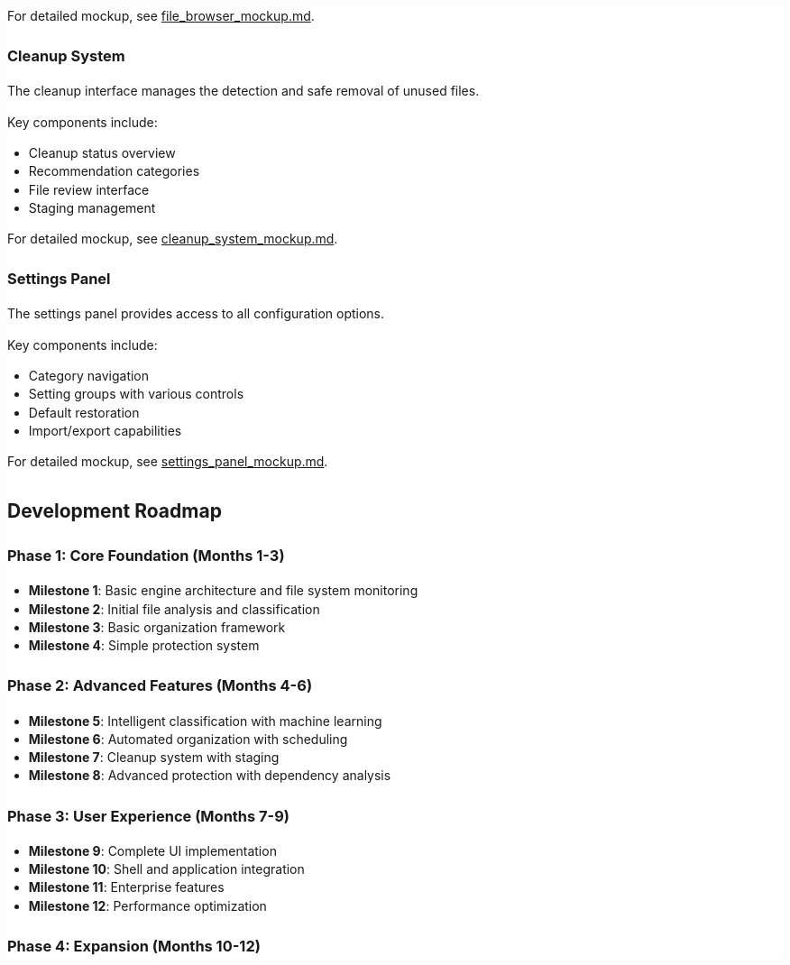 For detailed mockup, see [file_browser_mockup.md](/home/ubuntu/file_organizer_project/ui_mockups/file_browser_mockup.md).

### Cleanup System

The cleanup interface manages the detection and safe removal of unused files.

Key components include:
- Cleanup status overview
- Recommendation categories
- File review interface
- Staging management

For detailed mockup, see [cleanup_system_mockup.md](/home/ubuntu/file_organizer_project/ui_mockups/cleanup_system_mockup.md).

### Settings Panel

The settings panel provides access to all configuration options.

Key components include:
- Category navigation
- Setting groups with various controls
- Default restoration
- Import/export capabilities

For detailed mockup, see [settings_panel_mockup.md](/home/ubuntu/file_organizer_project/ui_mockups/settings_panel_mockup.md).

## Development Roadmap

### Phase 1: Core Foundation (Months 1-3)

- **Milestone 1**: Basic engine architecture and file system monitoring
- **Milestone 2**: Initial file analysis and classification
- **Milestone 3**: Basic organization framework
- **Milestone 4**: Simple protection system

### Phase 2: Advanced Features (Months 4-6)

- **Milestone 5**: Intelligent classification with machine learning
- **Milestone 6**: Automated organization with scheduling
- **Milestone 7**: Cleanup system with staging
- **Milestone 8**: Advanced protection with dependency analysis

### Phase 3: User Experience (Months 7-9)

- **Milestone 9**: Complete UI implementation
- **Milestone 10**: Shell and application integration
- **Milestone 11**: Enterprise features
- **Milestone 12**: Performance optimization

### Phase 4: Expansion (Months 10-12)
